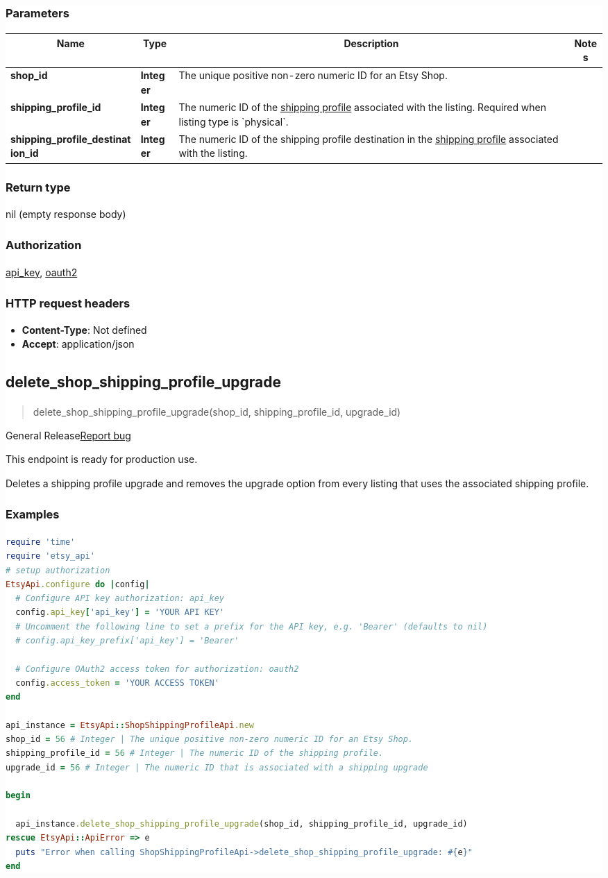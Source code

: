 ### Parameters

| Name | Type | Description | Notes |
| ---- | ---- | ----------- | ----- |
| **shop_id** | **Integer** | The unique positive non-zero numeric ID for an Etsy Shop. |  |
| **shipping_profile_id** | **Integer** | The numeric ID of the [shipping profile](/documentation/reference#operation/getShopShippingProfile) associated with the listing. Required when listing type is &#x60;physical&#x60;. |  |
| **shipping_profile_destination_id** | **Integer** | The numeric ID of the shipping profile destination in the [shipping profile](/documentation/reference#tag/Shop-ShippingProfile) associated with the listing. |  |

### Return type

nil (empty response body)

### Authorization

[api_key](../README.md#api_key), [oauth2](../README.md#oauth2)

### HTTP request headers

- **Content-Type**: Not defined
- **Accept**: application/json


## delete_shop_shipping_profile_upgrade

> delete_shop_shipping_profile_upgrade(shop_id, shipping_profile_id, upgrade_id)



<div class=\"wt-display-flex-xs wt-align-items-center wt-mt-xs-2 wt-mb-xs-3\"><span class=\"wt-badge wt-badge--notification-03 wt-bg-slime-tint wt-mr-xs-2\">General Release</span><a class=\"wt-text-link\" href=\"https://github.com/etsy/open-api/issues/new/choose\" target=\"_blank\" rel=\"noopener noreferrer\">Report bug</a></div><div class=\"wt-display-flex-xs wt-align-items-center wt-mt-xs-2 wt-mb-xs-3\"><p class=\"wt-text-body-01 banner-text\">This endpoint is ready for production use.</p></div>  Deletes a shipping profile upgrade and removes the upgrade option from every listing that uses the associated shipping profile.

### Examples

```ruby
require 'time'
require 'etsy_api'
# setup authorization
EtsyApi.configure do |config|
  # Configure API key authorization: api_key
  config.api_key['api_key'] = 'YOUR API KEY'
  # Uncomment the following line to set a prefix for the API key, e.g. 'Bearer' (defaults to nil)
  # config.api_key_prefix['api_key'] = 'Bearer'

  # Configure OAuth2 access token for authorization: oauth2
  config.access_token = 'YOUR ACCESS TOKEN'
end

api_instance = EtsyApi::ShopShippingProfileApi.new
shop_id = 56 # Integer | The unique positive non-zero numeric ID for an Etsy Shop.
shipping_profile_id = 56 # Integer | The numeric ID of the shipping profile.
upgrade_id = 56 # Integer | The numeric ID that is associated with a shipping upgrade

begin
  
  api_instance.delete_shop_shipping_profile_upgrade(shop_id, shipping_profile_id, upgrade_id)
rescue EtsyApi::ApiError => e
  puts "Error when calling ShopShippingProfileApi->delete_shop_shipping_profile_upgrade: #{e}"
end
```

